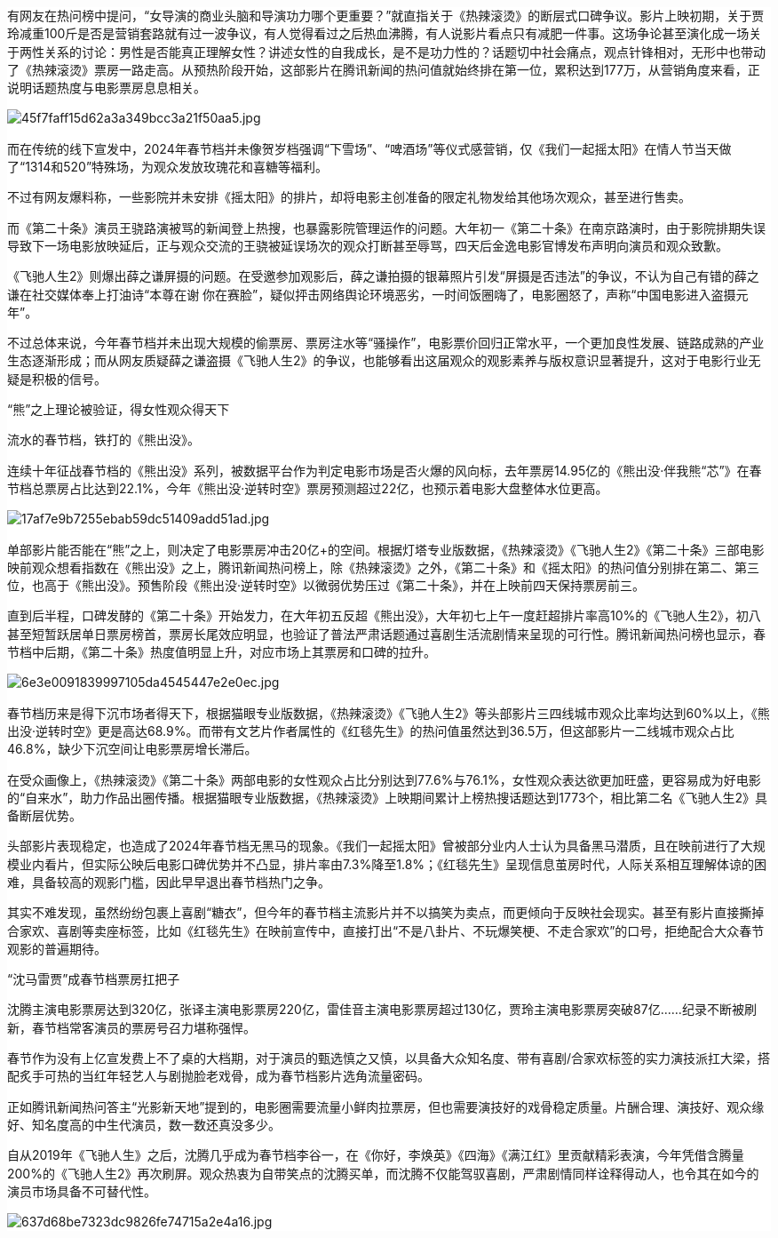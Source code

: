 有网友在热问榜中提问，“女导演的商业头脑和导演功力哪个更重要？”就直指关于《热辣滚烫》的断层式口碑争议。影片上映初期，关于贾玲减重100斤是否是营销套路就有过一波争议，有人觉得看过之后热血沸腾，有人说影片看点只有减肥一件事。这场争论甚至演化成一场关于两性关系的讨论：男性是否能真正理解女性？讲述女性的自我成长，是不是功力性的？话题切中社会痛点，观点针锋相对，无形中也带动了《热辣滚烫》票房一路走高。从预热阶段开始，这部影片在腾讯新闻的热问值就始终排在第一位，累积达到177万，从营销角度来看，正说明话题热度与电影票房息息相关。

![45f7faff15d62a3a349bcc3a21f50aa5.jpg](https://raw.githubusercontent.com/qqhsx/qqnews_image/main/2024/02/20/80亿票房，春节档踩在“爱自己”的时代情绪上｜腾讯娱乐白皮书春节档观察/45f7faff15d62a3a349bcc3a21f50aa5.jpg)

而在传统的线下宣发中，2024年春节档并未像贺岁档强调“下雪场”、“啤酒场”等仪式感营销，仅《我们一起摇太阳》在情人节当天做了“1314和520”特殊场，为观众发放玫瑰花和喜糖等福利。

不过有网友爆料称，一些影院并未安排《摇太阳》的排片，却将电影主创准备的限定礼物发给其他场次观众，甚至进行售卖。

而《第二十条》演员王骁路演被骂的新闻登上热搜，也暴露影院管理运作的问题。大年初一《第二十条》在南京路演时，由于影院排期失误导致下一场电影放映延后，正与观众交流的王骁被延误场次的观众打断甚至辱骂，四天后金逸电影官博发布声明向演员和观众致歉。

《飞驰人生2》则爆出薛之谦屏摄的问题。在受邀参加观影后，薛之谦拍摄的银幕照片引发“屏摄是否违法”的争议，不认为自己有错的薛之谦在社交媒体奉上打油诗“本尊在谢
你在赛脸”，疑似抨击网络舆论环境恶劣，一时间饭圈嗨了，电影圈怒了，声称“中国电影进入盗摄元年”。

不过总体来说，今年春节档并未出现大规模的偷票房、票房注水等“骚操作”，电影票价回归正常水平，一个更加良性发展、链路成熟的产业生态逐渐形成；而从网友质疑薛之谦盗摄《飞驰人生2》的争议，也能够看出这届观众的观影素养与版权意识显著提升，这对于电影行业无疑是积极的信号。

“熊”之上理论被验证，得女性观众得天下

流水的春节档，铁打的《熊出没》。

连续十年征战春节档的《熊出没》系列，被数据平台作为判定电影市场是否火爆的风向标，去年票房14.95亿的《熊出没·伴我熊“芯”》在春节档总票房占比达到22.1%，今年《熊出没·逆转时空》票房预测超过22亿，也预示着电影大盘整体水位更高。

![17af7e9b7255ebab59dc51409add51ad.jpg](https://raw.githubusercontent.com/qqhsx/qqnews_image/main/2024/02/20/80亿票房，春节档踩在“爱自己”的时代情绪上｜腾讯娱乐白皮书春节档观察/17af7e9b7255ebab59dc51409add51ad.jpg)

单部影片能否能在“熊”之上，则决定了电影票房冲击20亿+的空间。根据灯塔专业版数据，《热辣滚烫》《飞驰人生2》《第二十条》三部电影映前观众想看指数在《熊出没》之上，腾讯新闻热问榜上，除《热辣滚烫》之外，《第二十条》和《摇太阳》的热问值分别排在第二、第三位，也高于《熊出没》。预售阶段《熊出没·逆转时空》以微弱优势压过《第二十条》，并在上映前四天保持票房前三。

直到后半程，口碑发酵的《第二十条》开始发力，在大年初五反超《熊出没》，大年初七上午一度赶超排片率高10%的《飞驰人生2》，初八甚至短暂跃居单日票房榜首，票房长尾效应明显，也验证了普法严肃话题通过喜剧生活流剧情来呈现的可行性。腾讯新闻热问榜也显示，春节档中后期，《第二十条》热度值明显上升，对应市场上其票房和口碑的拉升。

![6e3e0091839997105da4545447e2e0ec.jpg](https://raw.githubusercontent.com/qqhsx/qqnews_image/main/2024/02/20/80亿票房，春节档踩在“爱自己”的时代情绪上｜腾讯娱乐白皮书春节档观察/6e3e0091839997105da4545447e2e0ec.jpg)

春节档历来是得下沉市场者得天下，根据猫眼专业版数据，《热辣滚烫》《飞驰人生2》等头部影片三四线城市观众比率均达到60%以上，《熊出没·逆转时空》更是高达68.9%。而带有文艺片作者属性的《红毯先生》的热问值虽然达到36.5万，但这部影片一二线城市观众占比46.8%，缺少下沉空间让电影票房增长滞后。

在受众画像上，《热辣滚烫》《第二十条》两部电影的女性观众占比分别达到77.6%与76.1%，女性观众表达欲更加旺盛，更容易成为好电影的“自来水”，助力作品出圈传播。根据猫眼专业版数据，《热辣滚烫》上映期间累计上榜热搜话题达到1773个，相比第二名《飞驰人生2》具备断层优势。

头部影片表现稳定，也造成了2024年春节档无黑马的现象。《我们一起摇太阳》曾被部分业内人士认为具备黑马潜质，且在映前进行了大规模业内看片，但实际公映后电影口碑优势并不凸显，排片率由7.3%降至1.8%；《红毯先生》呈现信息茧房时代，人际关系相互理解体谅的困难，具备较高的观影门槛，因此早早退出春节档热门之争。

其实不难发现，虽然纷纷包裹上喜剧“糖衣”，但今年的春节档主流影片并不以搞笑为卖点，而更倾向于反映社会现实。甚至有影片直接撕掉合家欢、喜剧等卖座标签，比如《红毯先生》在映前宣传中，直接打出“不是八卦片、不玩爆笑梗、不走合家欢”的口号，拒绝配合大众春节观影的普遍期待。

“沈马雷贾”成春节档票房扛把子

沈腾主演电影票房达到320亿，张译主演电影票房220亿，雷佳音主演电影票房超过130亿，贾玲主演电影票房突破87亿......纪录不断被刷新，春节档常客演员的票房号召力堪称强悍。

春节作为没有上亿宣发费上不了桌的大档期，对于演员的甄选慎之又慎，以具备大众知名度、带有喜剧/合家欢标签的实力演技派扛大梁，搭配炙手可热的当红年轻艺人与剧抛脸老戏骨，成为春节档影片选角流量密码。

正如腾讯新闻热问答主“光影新天地”提到的，电影圈需要流量小鲜肉拉票房，但也需要演技好的戏骨稳定质量。片酬合理、演技好、观众缘好、知名度高的中生代演员，数一数还真没多少。

自从2019年《飞驰人生》之后，沈腾几乎成为春节档李谷一，在《你好，李焕英》《四海》《满江红》里贡献精彩表演，今年凭借含腾量200%的《飞驰人生2》再次刷屏。观众热衷为自带笑点的沈腾买单，而沈腾不仅能驾驭喜剧，严肃剧情同样诠释得动人，也令其在如今的演员市场具备不可替代性。

![637d68be7323dc9826fe74715a2e4a16.jpg](https://raw.githubusercontent.com/qqhsx/qqnews_image/main/2024/02/20/80亿票房，春节档踩在“爱自己”的时代情绪上｜腾讯娱乐白皮书春节档观察/637d68be7323dc9826fe74715a2e4a16.jpg)

